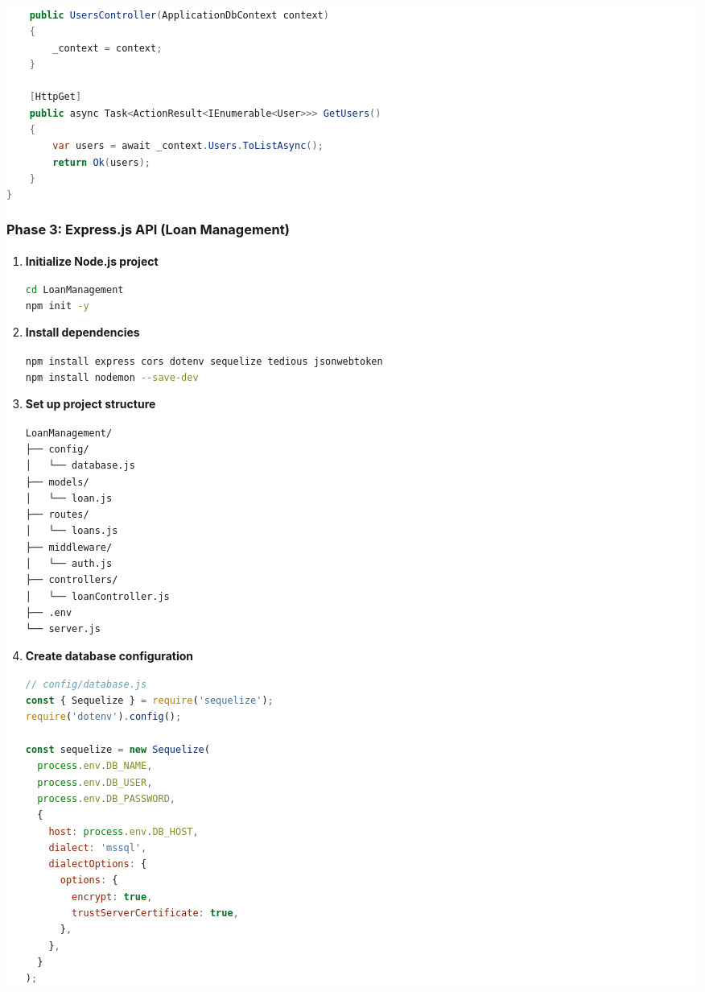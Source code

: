    ```csharp
       public UsersController(ApplicationDbContext context)
       {
           _context = context;
       }
       
       [HttpGet]
       public async Task<ActionResult<IEnumerable<User>>> GetUsers()
       {
           var users = await _context.Users.ToListAsync();
           return Ok(users);
       }
   }
   ```

### Phase 3: Express.js API (Loan Management)

1. **Initialize Node.js project**
   ```bash
   cd LoanManagement
   npm init -y
   ```

2. **Install dependencies**
   ```bash
   npm install express cors dotenv sequelize tedious jsonwebtoken
   npm install nodemon --save-dev
   ```

3. **Set up project structure**
   ```
   LoanManagement/
   ├── config/
   │   └── database.js
   ├── models/
   │   └── loan.js
   ├── routes/
   │   └── loans.js
   ├── middleware/
   │   └── auth.js
   ├── controllers/
   │   └── loanController.js
   ├── .env
   └── server.js
   ```

4. **Create database configuration**
   ```javascript
   // config/database.js
   const { Sequelize } = require('sequelize');
   require('dotenv').config();

   const sequelize = new Sequelize(
     process.env.DB_NAME,
     process.env.DB_USER,
     process.env.DB_PASSWORD,
     {
       host: process.env.DB_HOST,
       dialect: 'mssql',
       dialectOptions: {
         options: {
           encrypt: true,
           trustServerCertificate: true,
         },
       },
     }
   );
   ```